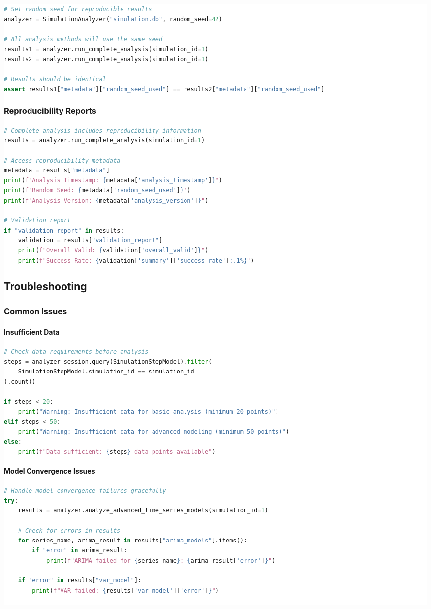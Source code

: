 ```python
# Set random seed for reproducible results
analyzer = SimulationAnalyzer("simulation.db", random_seed=42)

# All analysis methods will use the same seed
results1 = analyzer.run_complete_analysis(simulation_id=1)
results2 = analyzer.run_complete_analysis(simulation_id=1)

# Results should be identical
assert results1["metadata"]["random_seed_used"] == results2["metadata"]["random_seed_used"]
```

### Reproducibility Reports

```python
# Complete analysis includes reproducibility information
results = analyzer.run_complete_analysis(simulation_id=1)

# Access reproducibility metadata
metadata = results["metadata"]
print(f"Analysis Timestamp: {metadata['analysis_timestamp']}")
print(f"Random Seed: {metadata['random_seed_used']}")
print(f"Analysis Version: {metadata['analysis_version']}")

# Validation report
if "validation_report" in results:
    validation = results["validation_report"]
    print(f"Overall Valid: {validation['overall_valid']}")
    print(f"Success Rate: {validation['summary']['success_rate']:.1%}")
```

## Troubleshooting

### Common Issues

#### Insufficient Data
```python
# Check data requirements before analysis
steps = analyzer.session.query(SimulationStepModel).filter(
    SimulationStepModel.simulation_id == simulation_id
).count()

if steps < 20:
    print("Warning: Insufficient data for basic analysis (minimum 20 points)")
elif steps < 50:
    print("Warning: Insufficient data for advanced modeling (minimum 50 points)")
else:
    print(f"Data sufficient: {steps} data points available")
```

#### Model Convergence Issues
```python
# Handle model convergence failures gracefully
try:
    results = analyzer.analyze_advanced_time_series_models(simulation_id=1)
    
    # Check for errors in results
    for series_name, arima_result in results["arima_models"].items():
        if "error" in arima_result:
            print(f"ARIMA failed for {series_name}: {arima_result['error']}")
    
    if "error" in results["var_model"]:
        print(f"VAR failed: {results['var_model']['error']}")
        
```